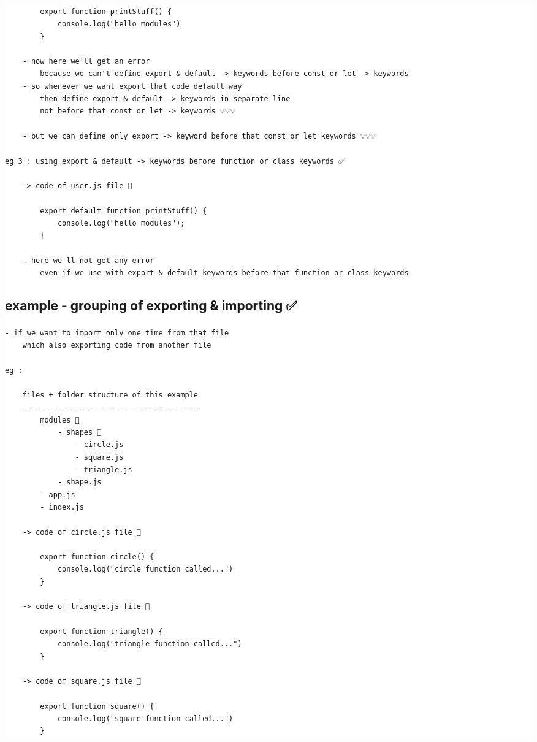             export function printStuff() {
                console.log("hello modules")
            }

        - now here we'll get an error 
            because we can't define export & default -> keywords before const or let -> keywords
        - so whenever we want export that code default way 
            then define export & default -> keywords in separate line 
            not before that const or let -> keywords 💡💡💡

        - but we can define only export -> keyword before that const or let keywords 💡💡💡

    eg 3 : using export & default -> keywords before function or class keywords ✅

        -> code of user.js file 📄

            export default function printStuff() {
                console.log("hello modules");
            } 

        - here we'll not get any error 
            even if we use with export & default keywords before that function or class keywords 

## example - grouping of exporting & importing ✅

    - if we want to import only one time from that file
        which also exporting code from another file

    eg : 
        
        files + folder structure of this example 
        ----------------------------------------
            modules 📁
                - shapes 📁
                    - circle.js
                    - square.js
                    - triangle.js
                - shape.js
            - app.js
            - index.js

        -> code of circle.js file 📄

            export function circle() {
                console.log("circle function called...")
            }

        -> code of triangle.js file 📄

            export function triangle() {
                console.log("triangle function called...")
            }

        -> code of square.js file 📄

            export function square() {
                console.log("square function called...")
            }
